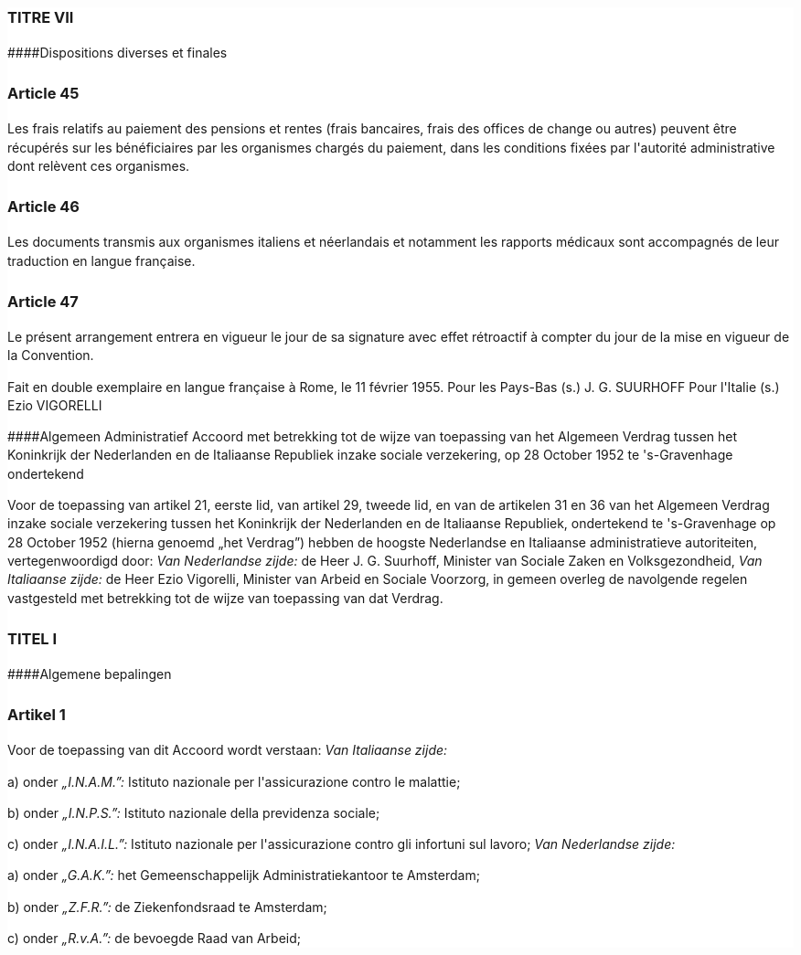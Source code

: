 ### TITRE  VII  

####Dispositions diverses et finales

### Article  45  

Les frais relatifs au paiement des pensions et rentes (frais bancaires, frais des offices de change ou autres) peuvent être récupérés sur les bénéficiaires par les organismes chargés du paiement, dans les conditions fixées par l'autorité administrative dont relèvent ces organismes.  

### Article  46  

Les documents transmis aux organismes italiens et néerlandais et notamment les rapports médicaux sont accompagnés de leur traduction en langue française.  

### Article  47  

Le présent arrangement entrera en vigueur le jour de sa signature avec effet rétroactif à compter du jour de la mise en vigueur de la Convention.  

Fait en double exemplaire en langue française à Rome, le 11 février 1955. Pour les Pays-Bas (s.) J. G. SUURHOFF Pour l'Italie (s.) Ezio VIGORELLI  

####Algemeen Administratief Accoord met betrekking tot de wijze van toepassing van het Algemeen Verdrag tussen het Koninkrijk der Nederlanden en de Italiaanse Republiek inzake sociale verzekering, op 28 October 1952 te 's-Gravenhage ondertekend

Voor de toepassing van artikel 21, eerste lid, van artikel 29, tweede lid, en van de artikelen 31 en 36 van het Algemeen Verdrag inzake sociale verzekering tussen het Koninkrijk der Nederlanden en de Italiaanse Republiek, ondertekend te 's-Gravenhage op 28 October 1952 (hierna genoemd „het Verdrag”) hebben de hoogste Nederlandse en Italiaanse administratieve autoriteiten, vertegenwoordigd door:  *Van Nederlandse zijde:*  de Heer J. G. Suurhoff, Minister van Sociale Zaken en Volksgezondheid,  *Van Italiaanse zijde:*  de Heer Ezio Vigorelli, Minister van Arbeid en Sociale Voorzorg, in gemeen overleg de navolgende regelen vastgesteld met betrekking tot de wijze van toepassing van dat Verdrag.    

### TITEL  I  

####Algemene bepalingen

### Artikel  1  

Voor de toepassing van dit Accoord wordt verstaan:  *Van Italiaanse zijde:*  

a) onder *„I.N.A.M.”:* Istituto nazionale per l'assicurazione contro le malattie;  

b) onder *„I.N.P.S.”:* Istituto nazionale della previdenza sociale;  

c) onder *„I.N.A.I.L.”:* Istituto nazionale per l'assicurazione contro gli infortuni sul lavoro;    *Van Nederlandse zijde:*  

a) onder *„G.A.K.”:* het Gemeenschappelijk Administratiekantoor te Amsterdam;  

b) onder *„Z.F.R.”:* de Ziekenfondsraad te Amsterdam;  

c) onder *„R.v.A.”:* de bevoegde Raad van Arbeid;  
